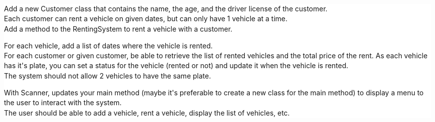 Add a new Customer class that contains the name, the age, and the driver license of the customer.  
Each customer can rent a vehicle on given dates, but can only have 1 vehicle at a time.  
Add a method to the RentingSystem to rent a vehicle with a customer.

For each vehicle, add a list of dates where the vehicle is rented.  
For each customer or given customer, be able to retrieve the list of rented vehicles and the total price of the rent.
As each vehicle has it's plate, you can set a status for the vehicle (rented or not) and update it when the vehicle is rented.  
The system should not allow 2 vehicles to have the same plate.

With Scanner, updates your main method (maybe it's preferable to create a new class for the main method) to display a menu to the user to interact with the system.  
The user should be able to add a vehicle, rent a vehicle, display the list of vehicles, etc.